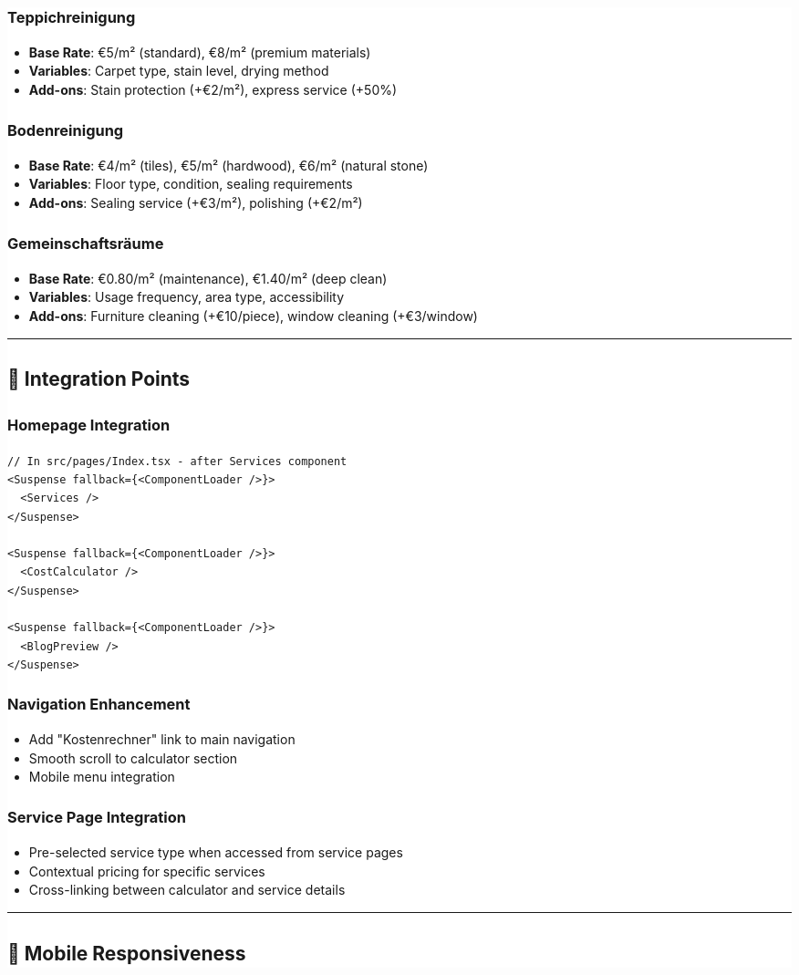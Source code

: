 ### **Teppichreinigung**
- **Base Rate**: €5/m² (standard), €8/m² (premium materials)
- **Variables**: Carpet type, stain level, drying method
- **Add-ons**: Stain protection (+€2/m²), express service (+50%)

### **Bodenreinigung**
- **Base Rate**: €4/m² (tiles), €5/m² (hardwood), €6/m² (natural stone)
- **Variables**: Floor type, condition, sealing requirements
- **Add-ons**: Sealing service (+€3/m²), polishing (+€2/m²)

### **Gemeinschaftsräume**
- **Base Rate**: €0.80/m² (maintenance), €1.40/m² (deep clean)
- **Variables**: Usage frequency, area type, accessibility
- **Add-ons**: Furniture cleaning (+€10/piece), window cleaning (+€3/window)

---

## 🎯 Integration Points

### **Homepage Integration**
```tsx
// In src/pages/Index.tsx - after Services component
<Suspense fallback={<ComponentLoader />}>
  <Services />
</Suspense>

<Suspense fallback={<ComponentLoader />}>
  <CostCalculator />
</Suspense>

<Suspense fallback={<ComponentLoader />}>
  <BlogPreview />
</Suspense>
```

### **Navigation Enhancement**
- Add "Kostenrechner" link to main navigation
- Smooth scroll to calculator section
- Mobile menu integration

### **Service Page Integration**
- Pre-selected service type when accessed from service pages
- Contextual pricing for specific services
- Cross-linking between calculator and service details

---

## 📱 Mobile Responsiveness
